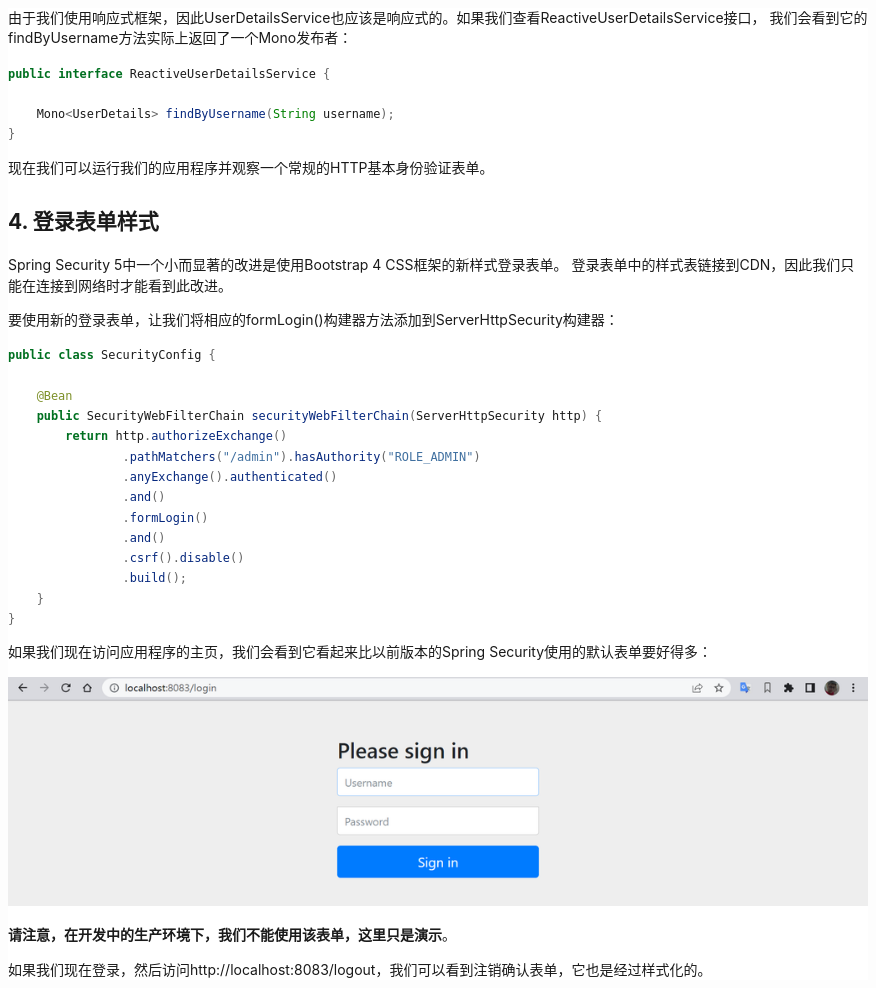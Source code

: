 由于我们使用响应式框架，因此UserDetailsService也应该是响应式的。如果我们查看ReactiveUserDetailsService接口，
我们会看到它的findByUsername方法实际上返回了一个Mono发布者：

```java
public interface ReactiveUserDetailsService {

    Mono<UserDetails> findByUsername(String username);
}
```

现在我们可以运行我们的应用程序并观察一个常规的HTTP基本身份验证表单。

## 4. 登录表单样式

Spring Security 5中一个小而显著的改进是使用Bootstrap 4 CSS框架的新样式登录表单。
登录表单中的样式表链接到CDN，因此我们只能在连接到网络时才能看到此改进。

要使用新的登录表单，让我们将相应的formLogin()构建器方法添加到ServerHttpSecurity构建器：

```java
public class SecurityConfig {

    @Bean
    public SecurityWebFilterChain securityWebFilterChain(ServerHttpSecurity http) {
        return http.authorizeExchange()
                .pathMatchers("/admin").hasAuthority("ROLE_ADMIN")
                .anyExchange().authenticated()
                .and()
                .formLogin()
                .and()
                .csrf().disable()
                .build();
    }
}
```

如果我们现在访问应用程序的主页，我们会看到它看起来比以前版本的Spring Security使用的默认表单要好得多：

<img src="../assets/img.png">

**请注意，在开发中的生产环境下，我们不能使用该表单，这里只是演示**。

如果我们现在登录，然后访问http://localhost:8083/logout，我们可以看到注销确认表单，它也是经过样式化的。
